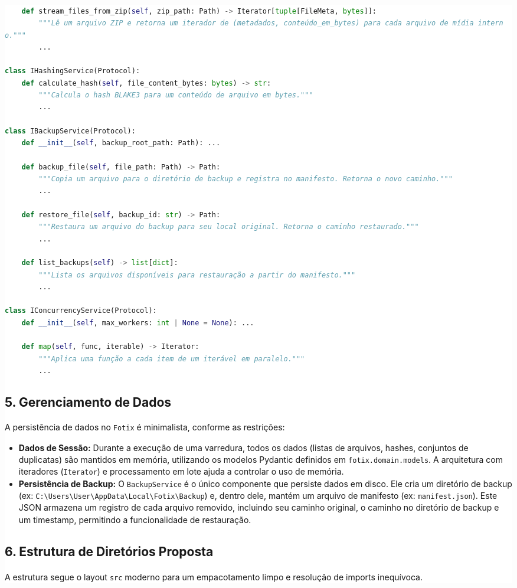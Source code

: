 ```python
    def stream_files_from_zip(self, zip_path: Path) -> Iterator[tuple[FileMeta, bytes]]:
        """Lê um arquivo ZIP e retorna um iterador de (metadados, conteúdo_em_bytes) para cada arquivo de mídia interno."""
        ...

class IHashingService(Protocol):
    def calculate_hash(self, file_content_bytes: bytes) -> str:
        """Calcula o hash BLAKE3 para um conteúdo de arquivo em bytes."""
        ...

class IBackupService(Protocol):
    def __init__(self, backup_root_path: Path): ...
    
    def backup_file(self, file_path: Path) -> Path:
        """Copia um arquivo para o diretório de backup e registra no manifesto. Retorna o novo caminho."""
        ...
    
    def restore_file(self, backup_id: str) -> Path:
        """Restaura um arquivo do backup para seu local original. Retorna o caminho restaurado."""
        ...
    
    def list_backups(self) -> list[dict]:
        """Lista os arquivos disponíveis para restauração a partir do manifesto."""
        ...

class IConcurrencyService(Protocol):
    def __init__(self, max_workers: int | None = None): ...

    def map(self, func, iterable) -> Iterator:
        """Aplica uma função a cada item de um iterável em paralelo."""
        ...
```

## 5. Gerenciamento de Dados

A persistência de dados no `Fotix` é minimalista, conforme as restrições:
-   **Dados de Sessão:** Durante a execução de uma varredura, todos os dados (listas de arquivos, hashes, conjuntos de duplicatas) são mantidos em memória, utilizando os modelos Pydantic definidos em `fotix.domain.models`. A arquitetura com iteradores (`Iterator`) e processamento em lote ajuda a controlar o uso de memória.
-   **Persistência de Backup:** O `BackupService` é o único componente que persiste dados em disco. Ele cria um diretório de backup (ex: `C:\Users\User\AppData\Local\Fotix\Backup`) e, dentro dele, mantém um arquivo de manifesto (ex: `manifest.json`). Este JSON armazena um registro de cada arquivo removido, incluindo seu caminho original, o caminho no diretório de backup e um timestamp, permitindo a funcionalidade de restauração.

## 6. Estrutura de Diretórios Proposta

A estrutura segue o layout `src` moderno para um empacotamento limpo e resolução de imports inequívoca.
